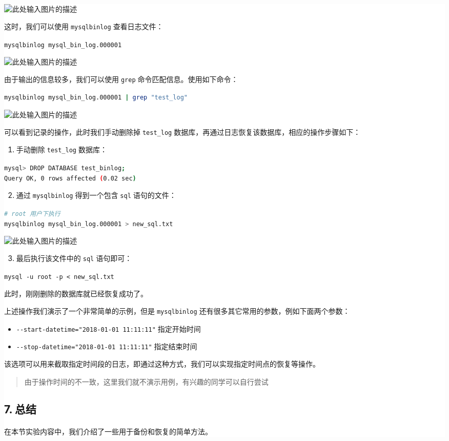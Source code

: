 ![此处输入图片的描述](https://doc.shiyanlou.com/document-uid377240labid4104timestamp1515988774295.png/wm)

这时，我们可以使用 `mysqlbinlog` 查看日志文件：

```bash
mysqlbinlog mysql_bin_log.000001
```

![此处输入图片的描述](https://doc.shiyanlou.com/document-uid377240labid4104timestamp1515988895435.png/wm)

由于输出的信息较多，我们可以使用 `grep` 命令匹配信息。使用如下命令：

```bash
mysqlbinlog mysql_bin_log.000001 | grep "test_log"
```

![此处输入图片的描述](https://doc.shiyanlou.com/document-uid377240labid4104timestamp1515989044233.png/wm)

可以看到记录的操作，此时我们手动删除掉 `test_log` 数据库，再通过日志恢复该数据库，相应的操作步骤如下：

1. 手动删除 `test_log` 数据库：

```bash
mysql> DROP DATABASE test_binlog;
Query OK, 0 rows affected (0.02 sec)
```

2. 通过 `mysqlbinlog` 得到一个包含 `sql` 语句的文件：

```bash
# root 用户下执行
mysqlbinlog mysql_bin_log.000001 > new_sql.txt
```

![此处输入图片的描述](https://doc.shiyanlou.com/document-uid377240labid4104timestamp1515989430436.png/wm)

3. 最后执行该文件中的 `sql` 语句即可：

```
mysql -u root -p < new_sql.txt
```

此时，刚刚删除的数据库就已经恢复成功了。

上述操作我们演示了一个非常简单的示例，但是 `mysqlbinlog` 还有很多其它常用的参数，例如下面两个参数：

+ `--start-datetime="2018-01-01 11:11:11"` 指定开始时间

+ `--stop-datetime="2018-01-01 11:11:11"`  指定结束时间

该选项可以用来截取指定时间段的日志，即通过这种方式，我们可以实现指定时间点的恢复等操作。

> 由于操作时间的不一致，这里我们就不演示用例，有兴趣的同学可以自行尝试

## 7. 总结

在本节实验内容中，我们介绍了一些用于备份和恢复的简单方法。